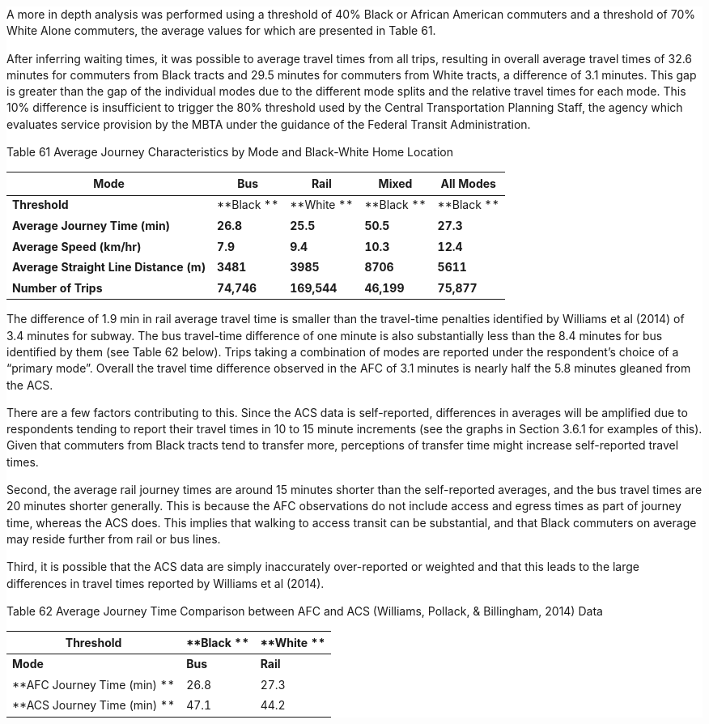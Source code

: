A more in depth analysis was performed using a threshold of 40% Black or African American commuters and a threshold of 70% White Alone commuters, the average values for which are presented in Table 61.

After inferring waiting times, it was possible to average travel times from all trips, resulting in overall average travel times of 32.6 minutes for commuters from Black tracts and 29.5 minutes for commuters from White tracts, a difference of 3.1 minutes. This gap is greater than the gap of the individual modes due to the different mode splits and the relative travel times for each mode. This 10% difference is insufficient to trigger the 80% threshold used by the Central Transportation Planning Staff, the agency which evaluates service provision by the MBTA under the guidance of the Federal Transit Administration.

<span id="_Ref419874354" class="anchor"></span>Table 61 Average Journey Characteristics by Mode and Black-White Home Location

| **Mode**                               | **Bus**    | **Rail**    | **Mixed**  | **All Modes** |
|----------------------------------------|------------|-------------|------------|---------------|
| **Threshold**                          | **Black ** | **White **  | **Black ** | **Black **    |
| **Average Journey Time (min)**         | **26.8**   | **25.5**    | **50.5**   | **27.3**      |
| **Average Speed (km/hr)**              | **7.9**    | **9.4**     | **10.3**   | **12.4**      |
| **Average Straight Line Distance (m)** | **3481**   | **3985**    | **8706**   | **5611**      |
| **Number of Trips**                    | **74,746** | **169,544** | **46,199** | **75,877**    |

The difference of 1.9 min in rail average travel time is smaller than the travel-time penalties identified by Williams et al (2014) of 3.4 minutes for subway. The bus travel-time difference of one minute is also substantially less than the 8.4 minutes for bus identified by them (see Table 62 below). Trips taking a combination of modes are reported under the respondent’s choice of a “primary mode”. Overall the travel time difference observed in the AFC of 3.1 minutes is nearly half the 5.8 minutes gleaned from the ACS.

There are a few factors contributing to this. Since the ACS data is self-reported, differences in averages will be amplified due to respondents tending to report their travel times in 10 to 15 minute increments (see the graphs in Section 3.6.1 for examples of this). Given that commuters from Black tracts tend to transfer more, perceptions of transfer time might increase self-reported travel times.

Second, the average rail journey times are around 15 minutes shorter than the self-reported averages, and the bus travel times are 20 minutes shorter generally. This is because the AFC observations do not include access and egress times as part of journey time, whereas the ACS does. This implies that walking to access transit can be substantial, and that Black commuters on average may reside further from rail or bus lines.

Third, it is possible that the ACS data are simply inaccurately over-reported or weighted and that this leads to the large differences in travel times reported by Williams et al (2014).

<span id="_Ref421792579" class="anchor"></span>Table 62 Average Journey Time Comparison between AFC and ACS
(Williams, Pollack, & Billingham, 2014) Data

| **Threshold**               | **Black ** | **White ** |
|-----------------------------|------------|------------|
| **Mode**                    | **Bus**    | **Rail**   |
| **AFC Journey Time (min) ** | 26.8       | 27.3       |
| **ACS Journey Time (min) ** | 47.1       | 44.2       |
